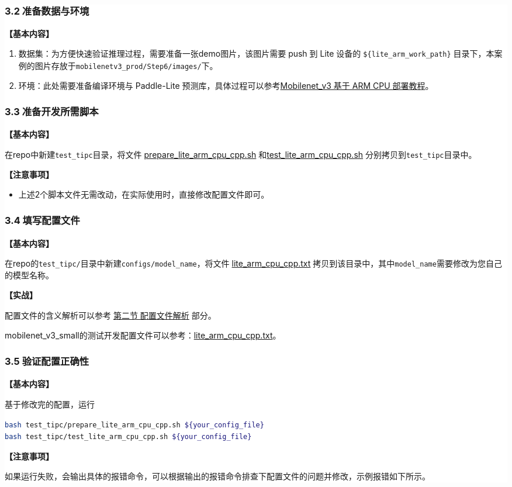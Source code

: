 <a name="3.2"></a>

### 3.2 准备数据与环境

**【基本内容】**

1. 数据集：为方便快速验证推理过程，需要准备一张demo图片，该图片需要 push 到 Lite 设备的 `${lite_arm_work_path}` 目录下，本案例的图片存放于`mobilenetv3_prod/Step6/images/`下。

2. 环境：此处需要准备编译环境与 Paddle-Lite 预测库，具体过程可以参考[Mobilenet_v3 基于 ARM CPU 部署教程](../../mobilenetv3_prod/Step6/deploy/lite_infer_cpp_arm_cpu/README.md)。


<a name="3.3"></a>

### 3.3 准备开发所需脚本

**【基本内容】**

在repo中新建`test_tipc`目录，将文件 [prepare_lite_arm_cpu_cpp.sh](../../mobilenetv3_prod/Step6/test_tipc/prepare_lite_arm_cpu_cpp.sh) 和[test_lite_arm_cpu_cpp.sh](../../mobilenetv3_prod/Step6/test_tipc/test_lite_arm_cpu_cpp.sh) 分别拷贝到`test_tipc`目录中。


**【注意事项】**

* 上述2个脚本文件无需改动，在实际使用时，直接修改配置文件即可。


<a name="3.4"></a>

### 3.4 填写配置文件

**【基本内容】**

在repo的`test_tipc/`目录中新建`configs/model_name`，将文件 [lite_arm_cpu_cpp.txt](../../mobilenetv3_prod/Step6/test_tipc/configs/mobilenet_v3_small/lite_arm_cpu_cpp.txt) 拷贝到该目录中，其中`model_name`需要修改为您自己的模型名称。

**【实战】**

配置文件的含义解析可以参考 [第二节 配置文件解析](#2) 部分。

mobilenet_v3_small的测试开发配置文件可以参考：[lite_arm_cpu_cpp.txt](../../mobilenetv3_prod/Step6/test_tipc/configs/mobilenet_v3_small/lite_arm_cpu_cpp.txt)。

<a name="3.5"></a>

### 3.5 验证配置正确性

**【基本内容】**

基于修改完的配置，运行

```bash
bash test_tipc/prepare_lite_arm_cpu_cpp.sh ${your_config_file}
bash test_tipc/test_lite_arm_cpu_cpp.sh ${your_config_file}
```

**【注意事项】**

如果运行失败，会输出具体的报错命令，可以根据输出的报错命令排查下配置文件的问题并修改，示例报错如下所示。

